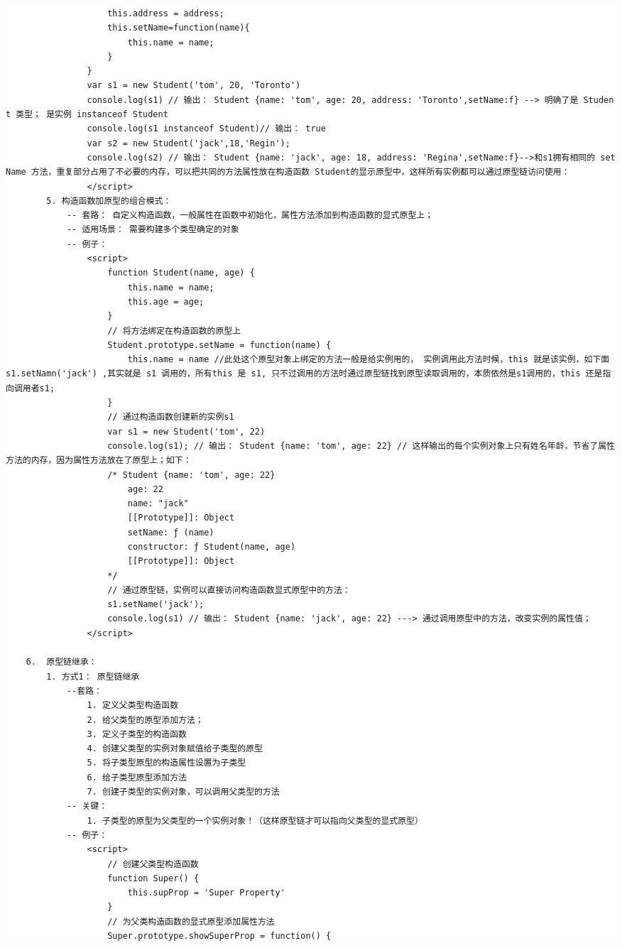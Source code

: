                         this.address = address;
                        this.setName=function(name){
                            this.name = name;
                        }
                    }
                    var s1 = new Student('tom', 20, 'Toronto')
                    console.log(s1) // 输出： Student {name: 'tom', age: 20, address: 'Toronto',setName:f} --> 明确了是 Student 类型； 是实例 instanceof Student
                    console.log(s1 instanceof Student)// 输出： true
                    var s2 = new Student('jack',18,'Regin');
                    console.log(s2) // 输出： Student {name: 'jack', age: 18, address: 'Regina',setName:f}-->和s1拥有相同的 setName 方法，重复部分占用了不必要的内存，可以把共同的方法属性放在构造函数 Student的显示原型中，这样所有实例都可以通过原型链访问使用：
                    </script>
            5. 构造函数加原型的组合模式： 
                -- 套路： 自定义构造函数，一般属性在函数中初始化，属性方法添加到构造函数的显式原型上；
                -- 适用场景： 需要构建多个类型确定的对象
                -- 例子：
                    <script>
                        function Student(name, age) {
                            this.name = name;
                            this.age = age;
                        }
                        // 将方法绑定在构造函数的原型上
                        Student.prototype.setName = function(name) {
                            this.name = name //此处这个原型对象上绑定的方法一般是给实例用的， 实例调用此方法时候，this 就是该实例，如下面 s1.setNamn('jack') ,其实就是 s1 调用的，所有this 是 s1, 只不过调用的方法时通过原型链找到原型读取调用的，本质依然是s1调用的，this 还是指向调用者s1;
                        }
                        // 通过构造函数创建新的实例s1
                        var s1 = new Student('tom', 22)
                        console.log(s1); // 输出： Student {name: 'tom', age: 22} // 这样输出的每个实例对象上只有姓名年龄，节省了属性方法的内存，因为属性方法放在了原型上；如下： 
                        /* Student {name: 'tom', age: 22}
                            age: 22
                            name: "jack"
                            [[Prototype]]: Object 
                            setName: ƒ (name)
                            constructor: ƒ Student(name, age)
                            [[Prototype]]: Object
                        */ 
                        // 通过原型链，实例可以直接访问构造函数显式原型中的方法：
                        s1.setName('jack');
                        console.log(s1) // 输出： Student {name: 'jack', age: 22} ---> 通过调用原型中的方法，改变实例的属性值；
                    </script>
           
        6.  原型链继承： 
            1. 方式1： 原型链继承
                --套路： 
                    1. 定义父类型构造函数
                    2. 给父类型的原型添加方法；
                    3. 定义子类型的构造函数
                    4. 创建父类型的实例对象赋值给子类型的原型
                    5. 将子类型原型的构造属性设置为子类型
                    6. 给子类型原型添加方法
                    7. 创建子类型的实例对象，可以调用父类型的方法
                -- 关键： 
                    1. 子类型的原型为父类型的一个实例对象！（这样原型链才可以指向父类型的显式原型）
                -- 例子： 
                    <script>
                        // 创建父类型构造函数
                        function Super() {
                            this.supProp = 'Super Property'
                        }
                        // 为父类构造函数的显式原型添加属性方法
                        Super.prototype.showSuperProp = function() {
